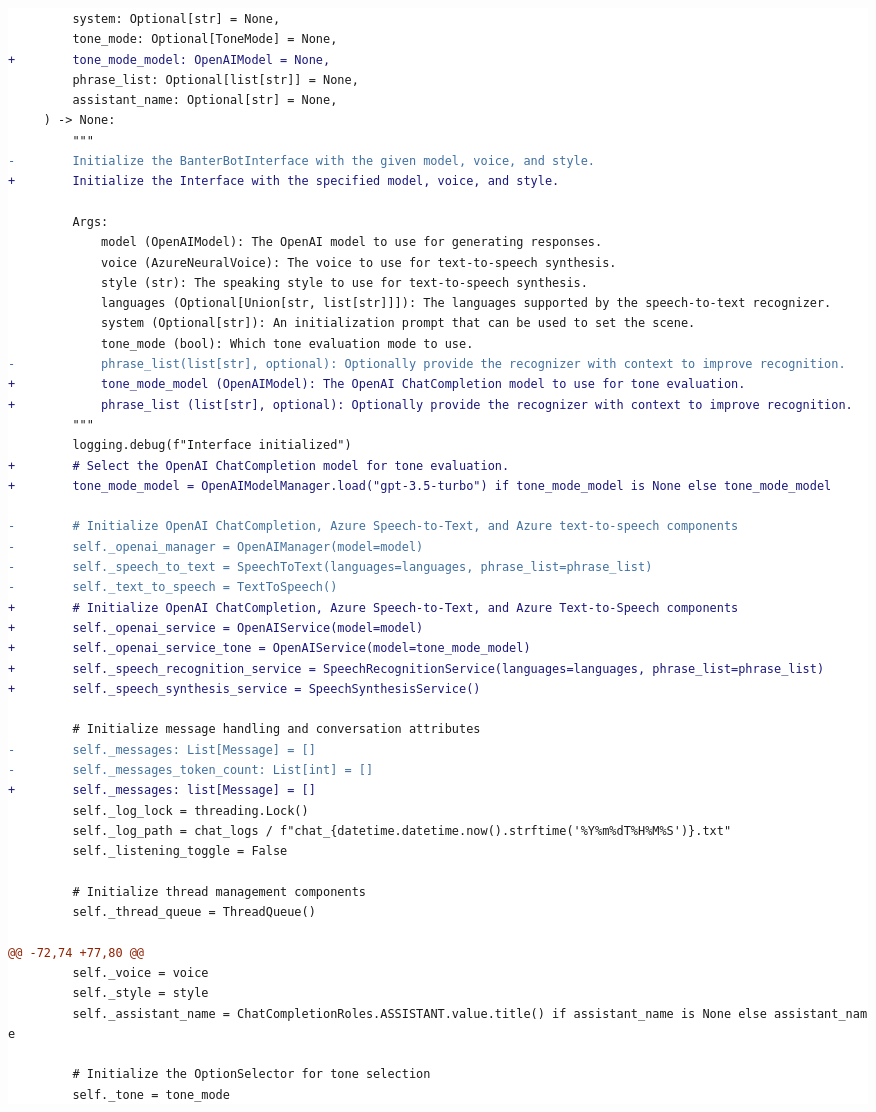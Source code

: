 ```diff
         system: Optional[str] = None,
         tone_mode: Optional[ToneMode] = None,
+        tone_mode_model: OpenAIModel = None,
         phrase_list: Optional[list[str]] = None,
         assistant_name: Optional[str] = None,
     ) -> None:
         """
-        Initialize the BanterBotInterface with the given model, voice, and style.
+        Initialize the Interface with the specified model, voice, and style.
 
         Args:
             model (OpenAIModel): The OpenAI model to use for generating responses.
             voice (AzureNeuralVoice): The voice to use for text-to-speech synthesis.
             style (str): The speaking style to use for text-to-speech synthesis.
             languages (Optional[Union[str, list[str]]]): The languages supported by the speech-to-text recognizer.
             system (Optional[str]): An initialization prompt that can be used to set the scene.
             tone_mode (bool): Which tone evaluation mode to use.
-            phrase_list(list[str], optional): Optionally provide the recognizer with context to improve recognition.
+            tone_mode_model (OpenAIModel): The OpenAI ChatCompletion model to use for tone evaluation.
+            phrase_list (list[str], optional): Optionally provide the recognizer with context to improve recognition.
         """
         logging.debug(f"Interface initialized")
+        # Select the OpenAI ChatCompletion model for tone evaluation.
+        tone_mode_model = OpenAIModelManager.load("gpt-3.5-turbo") if tone_mode_model is None else tone_mode_model
 
-        # Initialize OpenAI ChatCompletion, Azure Speech-to-Text, and Azure text-to-speech components
-        self._openai_manager = OpenAIManager(model=model)
-        self._speech_to_text = SpeechToText(languages=languages, phrase_list=phrase_list)
-        self._text_to_speech = TextToSpeech()
+        # Initialize OpenAI ChatCompletion, Azure Speech-to-Text, and Azure Text-to-Speech components
+        self._openai_service = OpenAIService(model=model)
+        self._openai_service_tone = OpenAIService(model=tone_mode_model)
+        self._speech_recognition_service = SpeechRecognitionService(languages=languages, phrase_list=phrase_list)
+        self._speech_synthesis_service = SpeechSynthesisService()
 
         # Initialize message handling and conversation attributes
-        self._messages: List[Message] = []
-        self._messages_token_count: List[int] = []
+        self._messages: list[Message] = []
         self._log_lock = threading.Lock()
         self._log_path = chat_logs / f"chat_{datetime.datetime.now().strftime('%Y%m%dT%H%M%S')}.txt"
         self._listening_toggle = False
 
         # Initialize thread management components
         self._thread_queue = ThreadQueue()
 
@@ -72,74 +77,80 @@
         self._voice = voice
         self._style = style
         self._assistant_name = ChatCompletionRoles.ASSISTANT.value.title() if assistant_name is None else assistant_name
 
         # Initialize the OptionSelector for tone selection
         self._tone = tone_mode
```